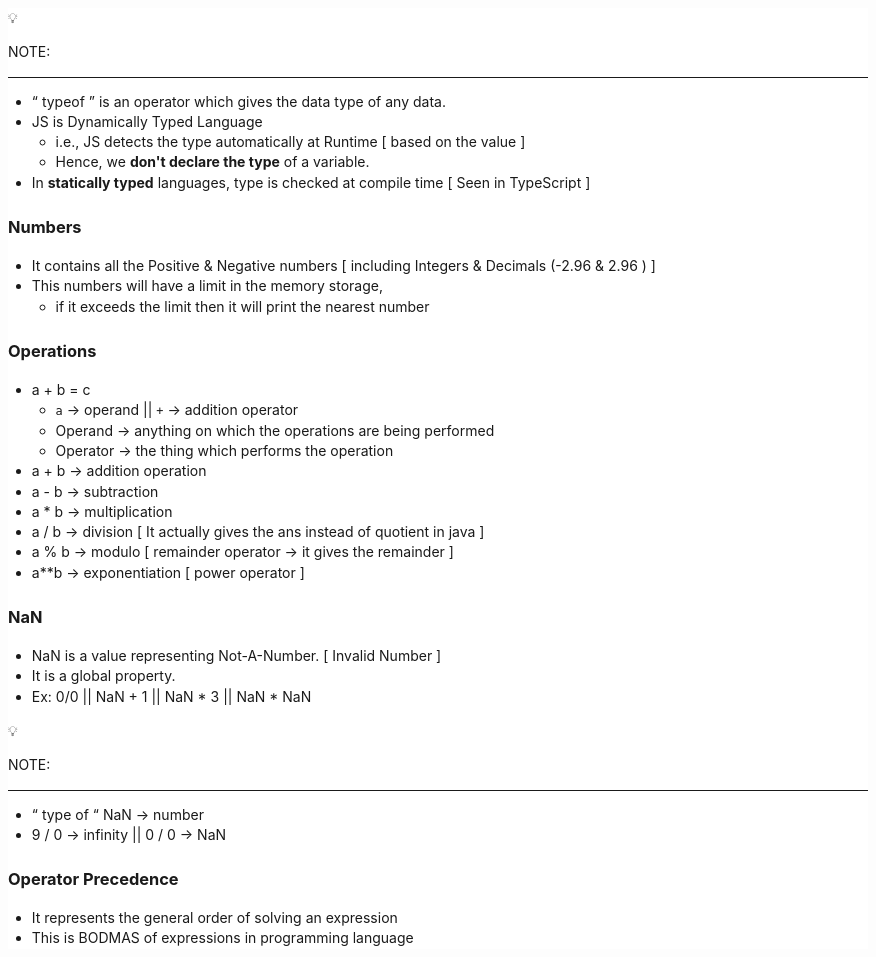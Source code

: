 <aside>
💡

NOTE:

---

- “ typeof ” is an operator which gives the data type of any data.
- JS is Dynamically Typed Language
    - i.e., JS detects the type automatically at Runtime [ based on the value ]
    - Hence, we **don't declare the type** of a variable.
- In **statically typed** languages, type is checked at compile time [ Seen in TypeScript ]
</aside>

### Numbers

- It contains all the Positive & Negative numbers [ including Integers & Decimals (-2.96 & 2.96 ) ]
- This numbers will have a limit in the memory storage,
    - if it exceeds the limit then it will print the nearest number

### Operations

- a + b = c
    - `a` → operand || `+` → addition operator
    - Operand → anything on which the operations are being performed
    - Operator → the thing which performs the operation
- a + b → addition operation
- a - b → subtraction
- a * b → multiplication
- a / b → division [ It actually gives the ans instead of quotient in java ]
- a % b → modulo [ remainder operator → it gives the remainder ]
- a**b → exponentiation [ power operator ]

### NaN

- NaN is a value representing Not-A-Number. [ Invalid Number ]
- It is a global property.
- Ex: 0/0 || NaN + 1 || NaN * 3 || NaN * NaN

<aside>
💡

NOTE:

---

- “ type of “ NaN → number
- 9 / 0 → infinity  ||  0 / 0 → NaN
</aside>

### Operator Precedence

- It represents the general order of solving an expression
- This is BODMAS of expressions in programming language
